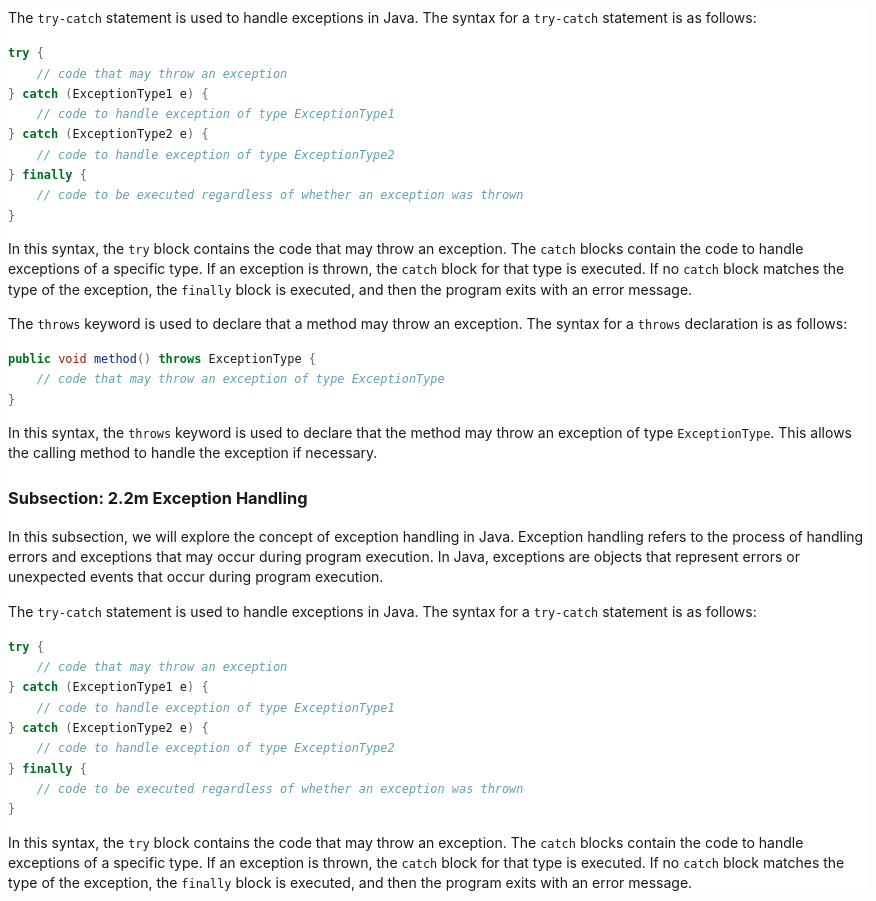 The `try-catch` statement is used to handle exceptions in Java. The syntax for a `try-catch` statement is as follows:

```java
try {
    // code that may throw an exception
} catch (ExceptionType1 e) {
    // code to handle exception of type ExceptionType1
} catch (ExceptionType2 e) {
    // code to handle exception of type ExceptionType2
} finally {
    // code to be executed regardless of whether an exception was thrown
}
```

In this syntax, the `try` block contains the code that may throw an exception. The `catch` blocks contain the code to handle exceptions of a specific type. If an exception is thrown, the `catch` block for that type is executed. If no `catch` block matches the type of the exception, the `finally` block is executed, and then the program exits with an error message.

The `throws` keyword is used to declare that a method may throw an exception. The syntax for a `throws` declaration is as follows:

```java
public void method() throws ExceptionType {
    // code that may throw an exception of type ExceptionType
}
```

In this syntax, the `throws` keyword is used to declare that the method may throw an exception of type `ExceptionType`. This allows the calling method to handle the exception if necessary.

### Subsection: 2.2m Exception Handling

In this subsection, we will explore the concept of exception handling in Java. Exception handling refers to the process of handling errors and exceptions that may occur during program execution. In Java, exceptions are objects that represent errors or unexpected events that occur during program execution.

The `try-catch` statement is used to handle exceptions in Java. The syntax for a `try-catch` statement is as follows:

```java
try {
    // code that may throw an exception
} catch (ExceptionType1 e) {
    // code to handle exception of type ExceptionType1
} catch (ExceptionType2 e) {
    // code to handle exception of type ExceptionType2
} finally {
    // code to be executed regardless of whether an exception was thrown
}
```

In this syntax, the `try` block contains the code that may throw an exception. The `catch` blocks contain the code to handle exceptions of a specific type. If an exception is thrown, the `catch` block for that type is executed. If no `catch` block matches the type of the exception, the `finally` block is executed, and then the program exits with an error message.

